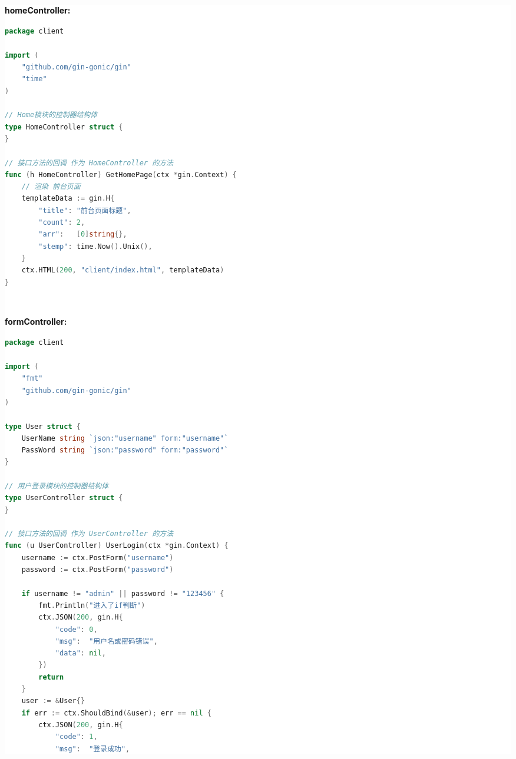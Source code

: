 **homeController:**  
```go
package client

import (
	"github.com/gin-gonic/gin"
	"time"
)

// Home模块的控制器结构体
type HomeController struct {
}

// 接口方法的回调 作为 HomeController 的方法
func (h HomeController) GetHomePage(ctx *gin.Context) {
	// 渲染 前台页面
	templateData := gin.H{
		"title": "前台页面标题",
		"count": 2,
		"arr":   [0]string{},
		"stemp": time.Now().Unix(),
	}
	ctx.HTML(200, "client/index.html", templateData)
}
```

<br>

**formController:**  
```go
package client

import (
	"fmt"
	"github.com/gin-gonic/gin"
)

type User struct {
	UserName string `json:"username" form:"username"`
	PassWord string `json:"password" form:"password"`
}

// 用户登录模块的控制器结构体
type UserController struct {
}

// 接口方法的回调 作为 UserController 的方法
func (u UserController) UserLogin(ctx *gin.Context) {
	username := ctx.PostForm("username")
	password := ctx.PostForm("password")

	if username != "admin" || password != "123456" {
		fmt.Println("进入了if判断")
		ctx.JSON(200, gin.H{
			"code": 0,
			"msg":  "用户名或密码错误",
			"data": nil,
		})
		return
	}
	user := &User{}
	if err := ctx.ShouldBind(&user); err == nil {
		ctx.JSON(200, gin.H{
			"code": 1,
			"msg":  "登录成功",
```